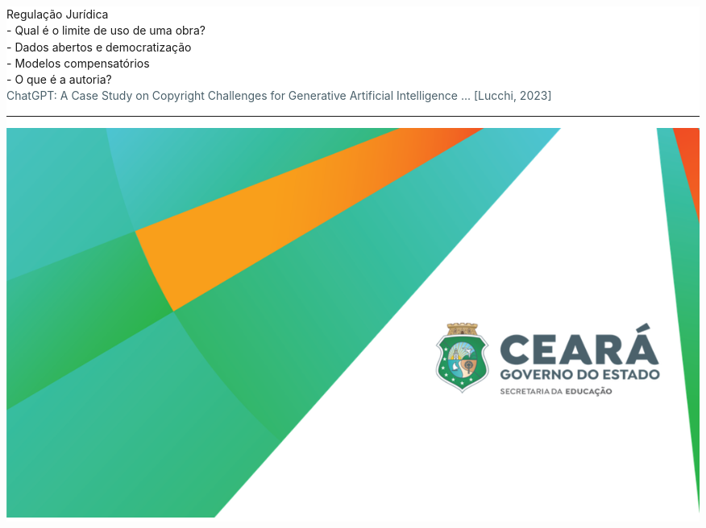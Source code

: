 <div class="content-title">Regulação Jurídica</div>

<div class="content-paragraph" style="top:35%;">
  - Qual é o limite de uso de uma obra?<br>
  - Dados abertos e democratização<br>
  - Modelos compensatórios<br>
  - O que é a autoria?<br>
</div>

<div class="footnote" style="bottom: 10%;">
  <a href="https://www.wipo.int/edocs/pubdocs/en/wipo_pub_1055.pdf" target="_blank" style="color: #4b616b; text-decoration: none;">
    ChatGPT: A Case Study on Copyright Challenges for Generative Artificial Intelligence ... [Lucchi, 2023]
  </a>
</div>

---

![bg](images/template-closing.png)
